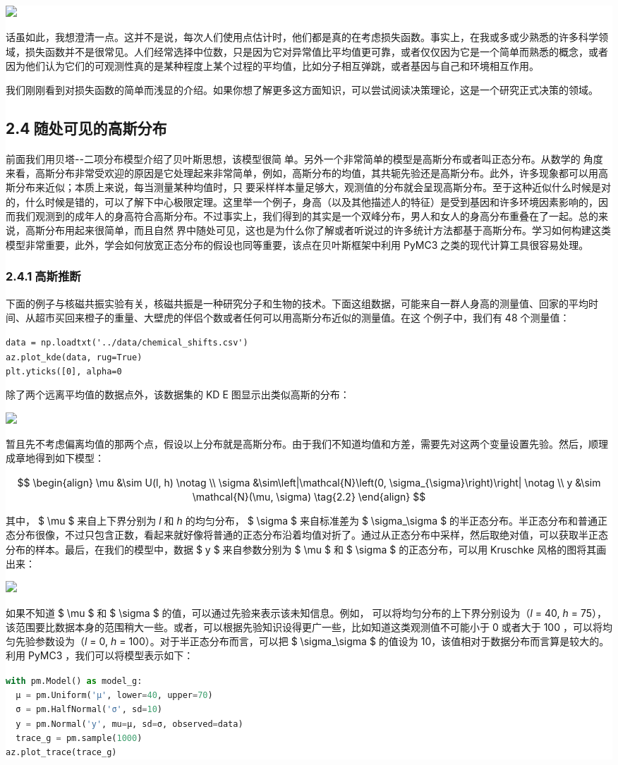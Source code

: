 ![](https://gitee.com/XiShanSnow/imagebed/raw/master/images/articles/spatialPresent_20210504211017_cb.webp)

话虽如此，我想澄清一点。这并不是说，每次人们使用点估计时，他们都是真的在考虑损失函数。事实上，在我或多或少熟悉的许多科学领域，损失函数并不是很常见。人们经常选择中位数，只是因为它对异常值比平均值更可靠，或者仅仅因为它是一个简单而熟悉的概念，或者因为他们认为它们的可观测性真的是某种程度上某个过程的平均值，比如分子相互弹跳，或者基因与自己和环境相互作用。

我们刚刚看到对损失函数的简单而浅显的介绍。如果你想了解更多这方面知识，可以尝试阅读决策理论，这是一个研究正式决策的领域。

## 2.4 随处可见的高斯分布

前面我们用贝塔--二项分布模型介绍了贝叶斯思想，该模型很简 单。另外一个非常简单的模型是高斯分布或者叫正态分布。从数学的 角度来看，高斯分布非常受欢迎的原因是它处理起来非常简单，例如，高斯分布的均值，其共轭先验还是高斯分布。此外，许多现象都可以用高斯分布来近似；本质上来说，每当测量某种均值时，只 要采样样本量足够大，观测值的分布就会呈现高斯分布。至于这种近似什么时候是对的，什么时候是错的，可以了解下中心极限定理。这里举一个例子，身高（以及其他描述人的特征）是受到基因和许多环境因素影响的，因而我们观测到的成年人的身高符合高斯分布。不过事实上，我们得到的其实是一个双峰分布，男人和女人的身高分布重叠在了一起。总的来说，高斯分布用起来很简单，而且自然 界中随处可见，这也是为什么你了解或者听说过的许多统计方法都基于高斯分布。学习如何构建这类模型非常重要，此外，学会如何放宽正态分布的假设也同等重要，该点在贝叶斯框架中利用 PyMC3 之类的现代计算工具很容易处理。

### 2.4.1 高斯推断

下面的例子与核磁共振实验有关，核磁共振是一种研究分子和生物的技术。下面这组数据，可能来自一群人身高的测量值、回家的平均时间、从超市买回来橙子的重量、大壁虎的伴侣个数或者任何可以用高斯分布近似的测量值。在这 个例子中，我们有 48 个测量值：

```
data = np.loadtxt('../data/chemical_shifts.csv')
az.plot_kde(data, rug=True)
plt.yticks([0], alpha=0
```

除了两个远离平均值的数据点外，该数据集的 KD E 图显示出类似高斯的分布：

![](https://gitee.com/XiShanSnow/imagebed/raw/master/images/articles/spatialPresent_20210504212534_30.webp)

暂且先不考虑偏离均值的那两个点，假设以上分布就是高斯分布。由于我们不知道均值和方差，需要先对这两个变量设置先验。然后，顺理成章地得到如下模型：

 $$ 
\begin{align}
\mu &\sim U(l, h) \notag \\
\sigma &\sim\left|\mathcal{N}\left(0, \sigma_{\sigma}\right)\right| \notag \\
y &\sim \mathcal{N}(\mu, \sigma) \tag{2.2}
\end{align}
 $$ 

其中， $ \mu $ 来自上下界分别为 *l* 和 *h* 的均匀分布， $ \sigma $ 来自标准差为 $ \sigma_\sigma $ 的半正态分布。半正态分布和普通正态分布很像，不过只包含正数，看起来就好像将普通的正态分布沿着均值对折了。通过从正态分布中采样，然后取绝对值，可以获取半正态分布的样本。最后，在我们的模型中，数据 $ y $ 来自参数分别为 $ \mu $ 和 $ \sigma $ 的正态分布，可以用 Kruschke 风格的图将其画出来：

![](https://gitee.com/XiShanSnow/imagebed/raw/master/images/articles/spatialPresent_20210504213129_7f.webp)

如果不知道 $ \mu $ 和 $ \sigma $ 的值，可以通过先验来表示该未知信息。例如， 可以将均匀分布的上下界分别设为（*l* = 40, *h* = 75），该范围要比数据本身的范围稍大一些。或者，可以根据先验知识设得更广一些，比如知道这类观测值不可能小于 0 或者大于 100 ，可以将均匀先验参数设为（*l* = 0, *h* = 100）。对于半正态分布而言，可以把 $ \sigma_\sigma $ 的值设为 10，该值相对于数据分布而言算是较大的。 利用 PyMC3 ，我们可以将模型表示如下：

```python
with pm.Model() as model_g:
  μ = pm.Uniform('μ', lower=40, upper=70)
  σ = pm.HalfNormal('σ', sd=10)
  y = pm.Normal('y', mu=μ, sd=σ, observed=data)
  trace_g = pm.sample(1000)
az.plot_trace(trace_g)
```
